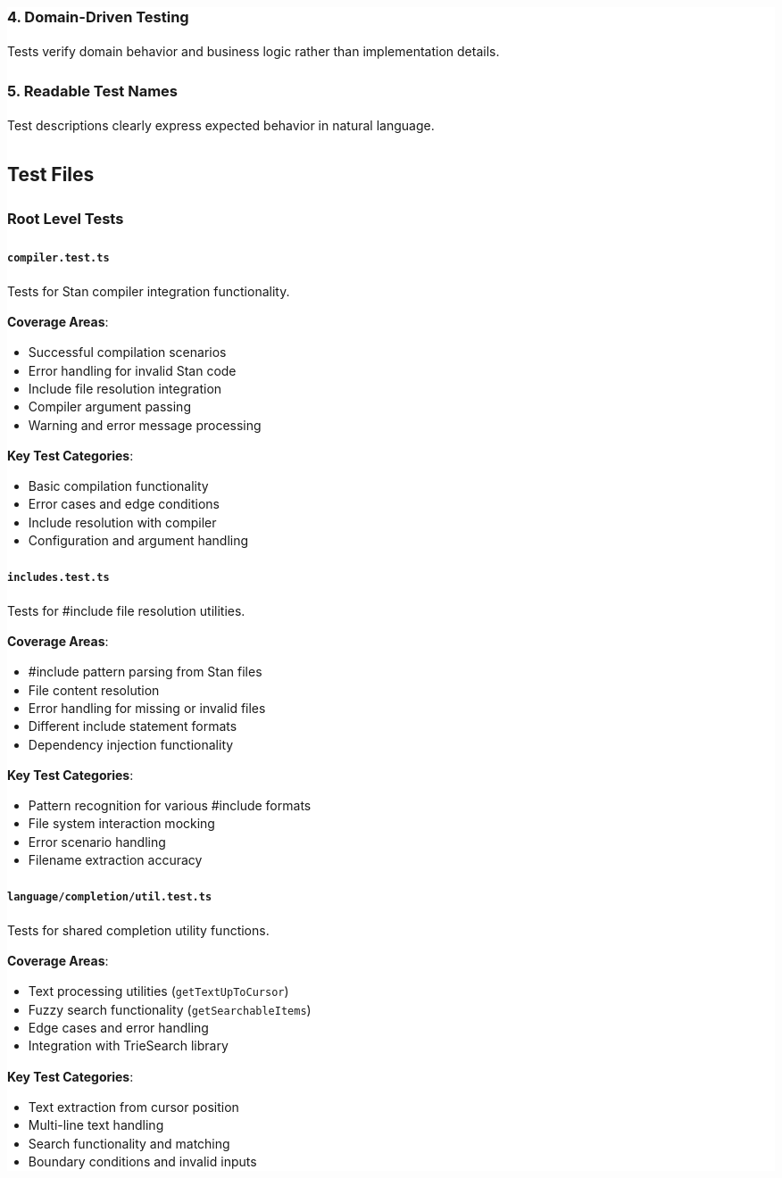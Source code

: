 ### 4. Domain-Driven Testing
Tests verify domain behavior and business logic rather than implementation details.

### 5. Readable Test Names
Test descriptions clearly express expected behavior in natural language.

## Test Files

### Root Level Tests

#### `compiler.test.ts`
Tests for Stan compiler integration functionality.

**Coverage Areas**:
- Successful compilation scenarios
- Error handling for invalid Stan code
- Include file resolution integration
- Compiler argument passing
- Warning and error message processing

**Key Test Categories**:
- Basic compilation functionality
- Error cases and edge conditions
- Include resolution with compiler
- Configuration and argument handling

#### `includes.test.ts`
Tests for #include file resolution utilities.

**Coverage Areas**:
- #include pattern parsing from Stan files
- File content resolution
- Error handling for missing or invalid files
- Different include statement formats
- Dependency injection functionality

**Key Test Categories**:
- Pattern recognition for various #include formats
- File system interaction mocking
- Error scenario handling
- Filename extraction accuracy

#### `language/completion/util.test.ts`
Tests for shared completion utility functions.

**Coverage Areas**:
- Text processing utilities (`getTextUpToCursor`)
- Fuzzy search functionality (`getSearchableItems`)
- Edge cases and error handling
- Integration with TrieSearch library

**Key Test Categories**:
- Text extraction from cursor position
- Multi-line text handling
- Search functionality and matching
- Boundary conditions and invalid inputs
